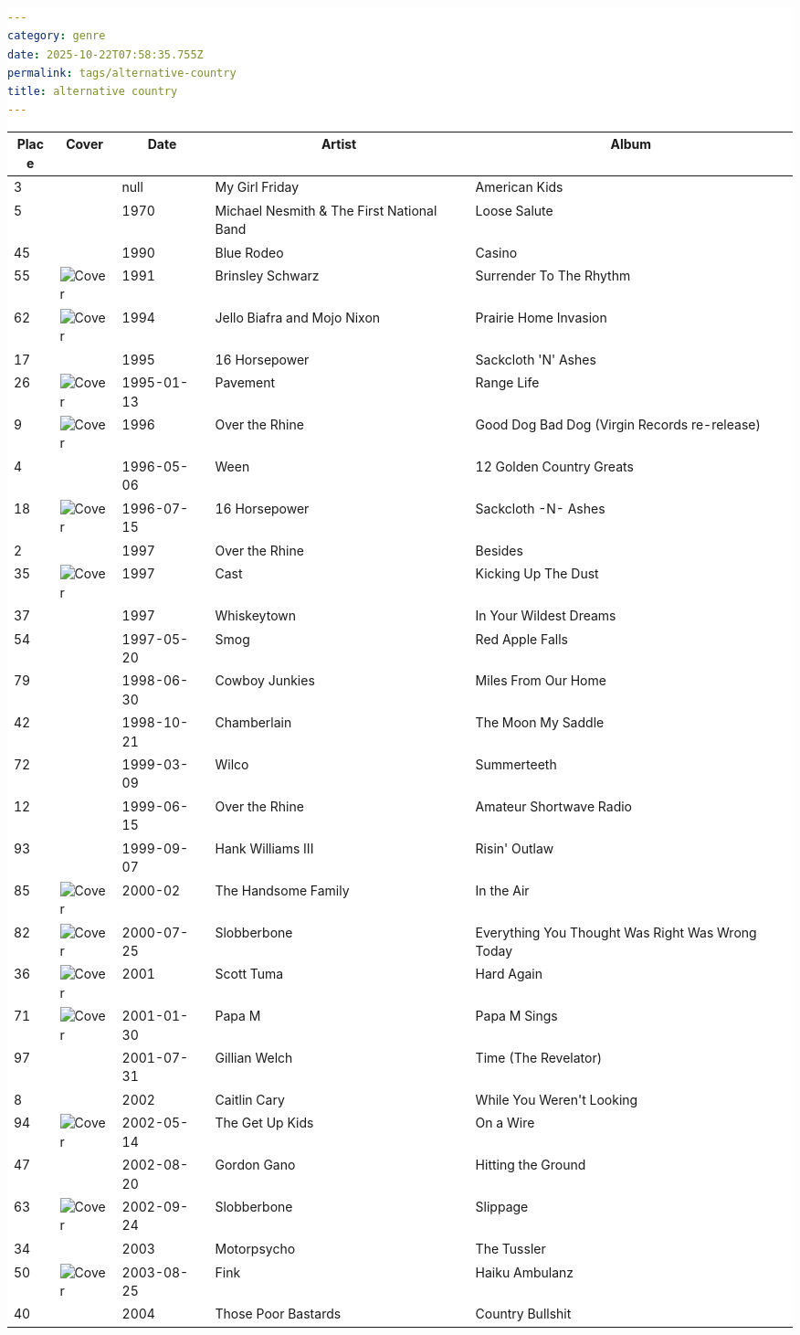 ```yaml
---
category: genre
date: 2025-10-22T07:58:35.755Z
permalink: tags/alternative-country
title: alternative country
---
```


| Place | Cover | Date | Artist | Album |
|---|---|---|---|---|
| 3 |  | null | My Girl Friday | American Kids |
| 5 |  | 1970 | Michael Nesmith &amp; The First National Band | Loose Salute |
| 45 |  | 1990 | Blue Rodeo | Casino |
| 55 | ![Cover](https://i.discogs.com/i777Fk9dDBx9DmqSxXKMXKXhd1zYJkxeD9KRBGQ4mlI/rs:fit/g:sm/q:40/h:150/w:150/czM6Ly9kaXNjb2dz/LWRhdGFiYXNlLWlt/YWdlcy9SLTMzODUw/NTAtMTYzOTg1NDYx/My01OTM0LmpwZWc.jpeg) | 1991 | Brinsley Schwarz | Surrender To The Rhythm |
| 62 | ![Cover](https://i.discogs.com/LqaB6y5zhpUxir6_UGvOy4SdqgGCv14ReWKySqj-MKU/rs:fit/g:sm/q:40/h:150/w:150/czM6Ly9kaXNjb2dz/LWRhdGFiYXNlLWlt/YWdlcy9SLTEyMjUy/MzUtMTM4NTAzNzUy/Ni01NDMyLmpwZWc.jpeg) | 1994 | Jello Biafra and Mojo Nixon | Prairie Home Invasion |
| 17 |  | 1995 | 16 Horsepower | Sackcloth 'N' Ashes |
| 26 | ![Cover](https://i.discogs.com/p3GP5GL7l6hPwAGsNGhaZYnnNfx3oT_UmCdlHduOtJQ/rs:fit/g:sm/q:40/h:150/w:150/czM6Ly9kaXNjb2dz/LWRhdGFiYXNlLWlt/YWdlcy9SLTUwOTY0/Ny0xNDk3OTk4NTM4/LTkwMTEuanBlZw.jpeg) | 1995-01-13 | Pavement | Range Life |
| 9 | ![Cover](https://i.discogs.com/M-zK6imt1Oyni4XF9e-o89Lk3A6uj4DtSBZaBbkCSfc/rs:fit/g:sm/q:40/h:150/w:150/czM6Ly9kaXNjb2dz/LWRhdGFiYXNlLWlt/YWdlcy9SLTU1ODgz/NC0xMTg1MTY0OTc2/LmpwZWc.jpeg) | 1996 | Over the Rhine | Good Dog Bad Dog (Virgin Records re-release) |
| 4 |  | 1996-05-06 | Ween | 12 Golden Country Greats |
| 18 | ![Cover](https://i.discogs.com/_RoBhCni7a3Zd1SnjiftwkpZT0kKP4zP6-Gz1_m51sU/rs:fit/g:sm/q:40/h:150/w:150/czM6Ly9kaXNjb2dz/LWRhdGFiYXNlLWlt/YWdlcy9SLTUwMDQ5/MC0xNjU5MjE3OTgz/LTI2MDAuanBlZw.jpeg) | 1996-07-15 | 16 Horsepower | Sackcloth -N- Ashes |
| 2 |  | 1997 | Over the Rhine | Besides |
| 35 | ![Cover](https://i.discogs.com/TgOeuDa7oNqmNlx5DoeySgmYYlQFHjBCtYPJZbb8B7I/rs:fit/g:sm/q:40/h:150/w:150/czM6Ly9kaXNjb2dz/LWRhdGFiYXNlLWlt/YWdlcy9SLTEwMTk3/NDg5LTE1MzUxNDIz/NTYtNjI2OS5qcGVn.jpeg) | 1997 | Cast | Kicking Up The Dust |
| 37 |  | 1997 | Whiskeytown | In Your Wildest Dreams |
| 54 |  | 1997-05-20 | Smog | Red Apple Falls |
| 79 |  | 1998-06-30 | Cowboy Junkies | Miles From Our Home |
| 42 |  | 1998-10-21 | Chamberlain | The Moon My Saddle |
| 72 |  | 1999-03-09 | Wilco | Summerteeth |
| 12 |  | 1999-06-15 | Over the Rhine | Amateur Shortwave Radio |
| 93 |  | 1999-09-07 | Hank Williams III | Risin' Outlaw |
| 85 | ![Cover](https://i.discogs.com/-UCMof-vnZcKecXeHJiSB4sht4PhaPIDTf_roXU-zz4/rs:fit/g:sm/q:40/h:150/w:150/czM6Ly9kaXNjb2dz/LWRhdGFiYXNlLWlt/YWdlcy9SLTExNzc0/NjUtMTE5ODUzMTg3/NC5qcGVn.jpeg) | 2000-02 | The Handsome Family | In the Air |
| 82 | ![Cover](https://i.discogs.com/9G8sXJnHUDawpk5YrdkvHmw9hBuYLBHkHA2PVVjelaU/rs:fit/g:sm/q:40/h:150/w:150/czM6Ly9kaXNjb2dz/LWRhdGFiYXNlLWlt/YWdlcy9SLTIxMjg2/NzctMTYxMzkxNzg5/Ni05MDE3LmpwZWc.jpeg) | 2000-07-25 | Slobberbone | Everything You Thought Was Right Was Wrong Today |
| 36 | ![Cover](https://i.discogs.com/bKcigs4trp4Osm5ZlVIoPN43ReMP2Kg8TpTjWCehi7g/rs:fit/g:sm/q:40/h:150/w:150/czM6Ly9kaXNjb2dz/LWRhdGFiYXNlLWlt/YWdlcy9SLTc5Nzc5/OS0xMzExNDg1ODIy/LmpwZWc.jpeg) | 2001 | Scott Tuma | Hard Again |
| 71 | ![Cover](https://i.discogs.com/pjKHWMfZiIQZ3GBUrJVzGN8k-N2_rbhSC_hNitqTuj8/rs:fit/g:sm/q:40/h:150/w:150/czM6Ly9kaXNjb2dz/LWRhdGFiYXNlLWlt/YWdlcy9SLTc4ODg2/NS0xMzM1Njk0NzAz/LmpwZWc.jpeg) | 2001-01-30 | Papa M | Papa M Sings |
| 97 |  | 2001-07-31 | Gillian Welch | Time (The Revelator) |
| 8 |  | 2002 | Caitlin Cary | While You Weren't Looking |
| 94 | ![Cover](https://lastfm.freetls.fastly.net/i/u/34s/052dac2a37844faba887c1fb3b6968e6.png) | 2002-05-14 | The Get Up Kids | On a Wire |
| 47 |  | 2002-08-20 | Gordon Gano | Hitting the Ground |
| 63 | ![Cover](https://i.discogs.com/fQq0HT8WyPdK893nNFlKK_6RbIPJZNDp_YEpFLUBUGg/rs:fit/g:sm/q:40/h:150/w:150/czM6Ly9kaXNjb2dz/LWRhdGFiYXNlLWlt/YWdlcy9SLTE5MDQ0/NTctMTQxMDY0NDIx/Ny0zMDU1LmpwZWc.jpeg) | 2002-09-24 | Slobberbone | Slippage |
| 34 |  | 2003 | Motorpsycho | The Tussler |
| 50 | ![Cover](https://i.discogs.com/4TbtprGMd1NqGH0xEcRRMn0Pmh1yPgWpa_POsWaZPKQ/rs:fit/g:sm/q:40/h:150/w:150/czM6Ly9kaXNjb2dz/LWRhdGFiYXNlLWlt/YWdlcy9SLTEzOTY3/NzYtMTUwMTcwMjAx/Ny0xMjMyLmpwZWc.jpeg) | 2003-08-25 | Fink | Haiku Ambulanz |
| 40 |  | 2004 | Those Poor Bastards | Country Bullshit |